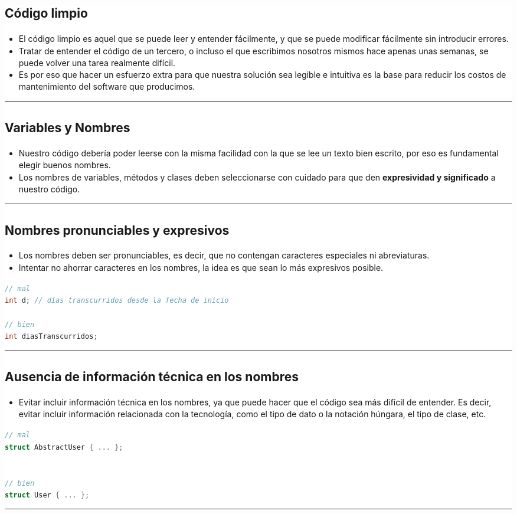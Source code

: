 ## Código limpio

- El código limpio es aquel que se puede leer y entender fácilmente, y que se puede modificar fácilmente sin introducir errores.
- Tratar de entender el código de un tercero, o incluso el que escribimos nosotros mismos hace apenas unas semanas, se puede volver una tarea realmente difícil. 
- Es por eso que hacer un esfuerzo extra para que nuestra solución sea legible e intuitiva es la base para reducir los costos de mantenimiento del software que producimos.

---

## Variables y Nombres

- Nuestro código debería poder leerse con la misma facilidad con la que se lee un texto bien escrito, por eso es fundamental  elegir buenos nombres.
- Los nombres de variables, métodos y clases deben seleccionarse con cuidado para que den **expresividad y significado** a nuestro código.

---

## Nombres pronunciables y expresivos

- Los nombres deben ser pronunciables, es decir, que no contengan caracteres especiales ni abreviaturas.
- Intentar no ahorrar caracteres en los nombres, la idea es que sean lo más expresivos posible.

```c
// mal
int d; // días transcurridos desde la fecha de inicio

// bien
int diasTranscurridos;
```

---

## Ausencia de información técnica en los nombres

- Evitar incluir información técnica en los nombres, ya que puede hacer que el código sea más difícil de entender. Es decir, evitar incluir información relacionada con la tecnología, como el tipo de dato o la notación húngara, el tipo de clase, etc.

```c
// mal
struct AbstractUser { ... };


// bien
struct User { ... };
```

---
